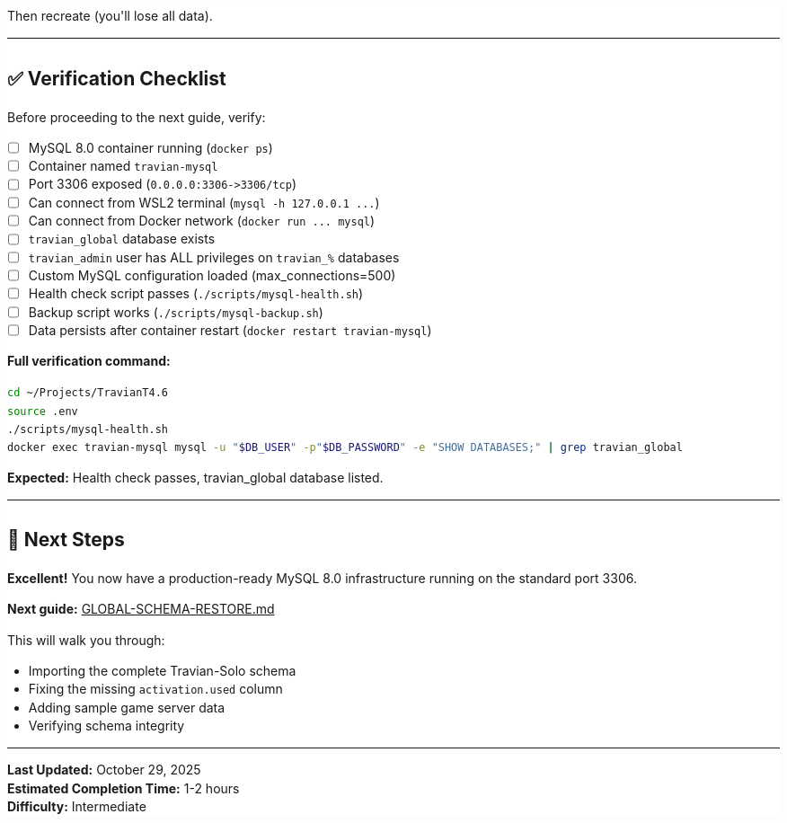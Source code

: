 Then recreate (you'll lose all data).

---

## ✅ Verification Checklist

Before proceeding to the next guide, verify:

- [ ] MySQL 8.0 container running (`docker ps`)
- [ ] Container named `travian-mysql`
- [ ] Port 3306 exposed (`0.0.0.0:3306->3306/tcp`)
- [ ] Can connect from WSL2 terminal (`mysql -h 127.0.0.1 ...`)
- [ ] Can connect from Docker network (`docker run ... mysql`)
- [ ] `travian_global` database exists
- [ ] `travian_admin` user has ALL privileges on `travian_%` databases
- [ ] Custom MySQL configuration loaded (max_connections=500)
- [ ] Health check script passes (`./scripts/mysql-health.sh`)
- [ ] Backup script works (`./scripts/mysql-backup.sh`)
- [ ] Data persists after container restart (`docker restart travian-mysql`)

**Full verification command:**

```bash
cd ~/Projects/TravianT4.6
source .env
./scripts/mysql-health.sh
docker exec travian-mysql mysql -u "$DB_USER" -p"$DB_PASSWORD" -e "SHOW DATABASES;" | grep travian_global
```

**Expected:** Health check passes, travian_global database listed.

---

## 🚀 Next Steps

**Excellent!** You now have a production-ready MySQL 8.0 infrastructure running on the standard port 3306.

**Next guide:** [GLOBAL-SCHEMA-RESTORE.md](./GLOBAL-SCHEMA-RESTORE.md)

This will walk you through:
- Importing the complete Travian-Solo schema
- Fixing the missing `activation.used` column
- Adding sample game server data
- Verifying schema integrity

---

**Last Updated:** October 29, 2025  
**Estimated Completion Time:** 1-2 hours  
**Difficulty:** Intermediate

